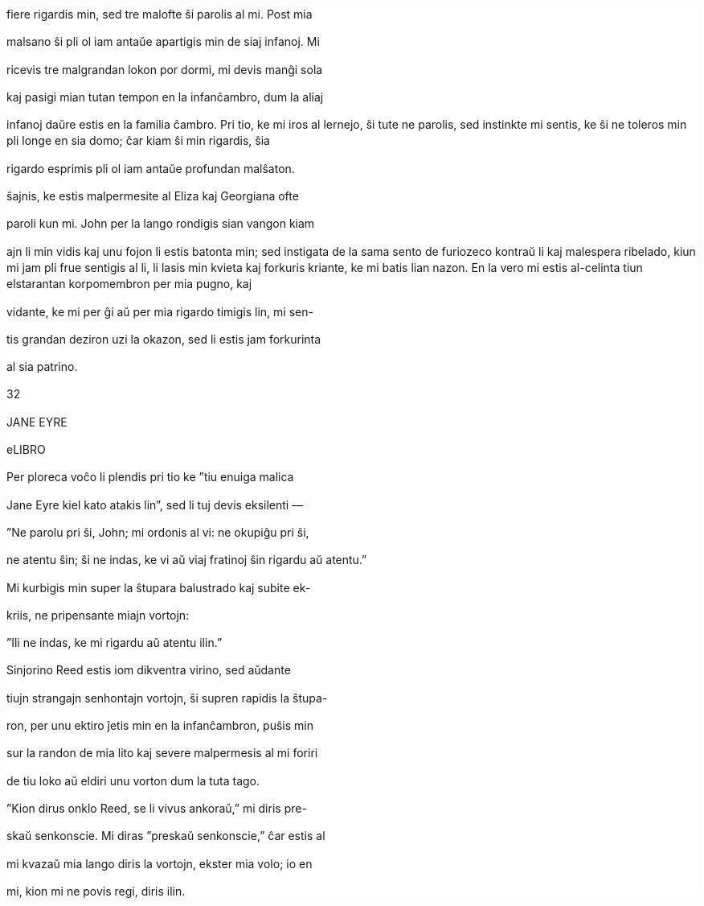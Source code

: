 fiere rigardis min, sed tre malofte ŝi parolis al mi. Post mia

malsano ŝi pli ol iam antaŭe apartigis min de siaj infanoj. Mi

ricevis tre malgrandan lokon por dormi, mi devis manĝi sola

kaj pasigi mian tutan tempon en la infanĉambro, dum la aliaj

infanoj daŭre estis en la familia ĉambro. Pri tio, ke mi iros al lernejo, ŝi tute ne parolis, sed instinkte mi sentis, ke ŝi ne toleros min pli longe en sia domo; ĉar kiam ŝi min rigardis, ŝia

rigardo esprimis pli ol iam antaŭe profundan malŝaton. 

ŝajnis, ke estis malpermesite al Eliza kaj Georgiana ofte

paroli kun mi. John per la lango rondigis sian vangon kiam

ajn li min vidis kaj unu fojon li estis batonta min; sed instigata de la sama sento de furiozeco kontraŭ li kaj malespera ribelado, kiun mi jam pli frue sentigis al li, li lasis min kvieta kaj forkuris kriante, ke mi batis lian nazon. En la vero mi estis al-celinta tiun elstarantan korpomembron per mia pugno, kaj

vidante, ke mi per ĝi aŭ per mia rigardo timigis lin, mi sen-

tis grandan deziron uzi la okazon, sed li estis jam forkurinta

al sia patrino. 

32

JANE EYRE

eLIBRO

Per ploreca voĉo li plendis pri tio ke ”tiu enuiga malica

Jane Eyre kiel kato atakis lin”, sed li tuj devis eksilenti —

”Ne parolu pri ŝi, John; mi ordonis al vi: ne okupiĝu pri ŝi, 

ne atentu ŝin; ŝi ne indas, ke vi aŭ viaj fratinoj ŝin rigardu aŭ atentu.” 

Mi kurbigis min super la ŝtupara balustrado kaj subite ek-

kriis, ne pripensante miajn vortojn:

”Ili ne indas, ke mi rigardu aŭ atentu ilin.” 

Sinjorino Reed estis iom dikventra virino, sed aŭdante

tiujn strangajn senhontajn vortojn, ŝi supren rapidis la ŝtupa-

ron, per unu ektiro ĵetis min en la infanĉambron, puŝis min

sur la randon de mia lito kaj severe malpermesis al mi foriri

de tiu loko aŭ eldiri unu vorton dum la tuta tago. 

”Kion dirus onklo Reed, se li vivus ankoraŭ,” mi diris pre-

skaŭ senkonscie. Mi diras ”preskaŭ senkonscie,” ĉar estis al

mi kvazaŭ mia lango diris la vortojn, ekster mia volo; io en

mi, kion mi ne povis regi, diris ilin. 
